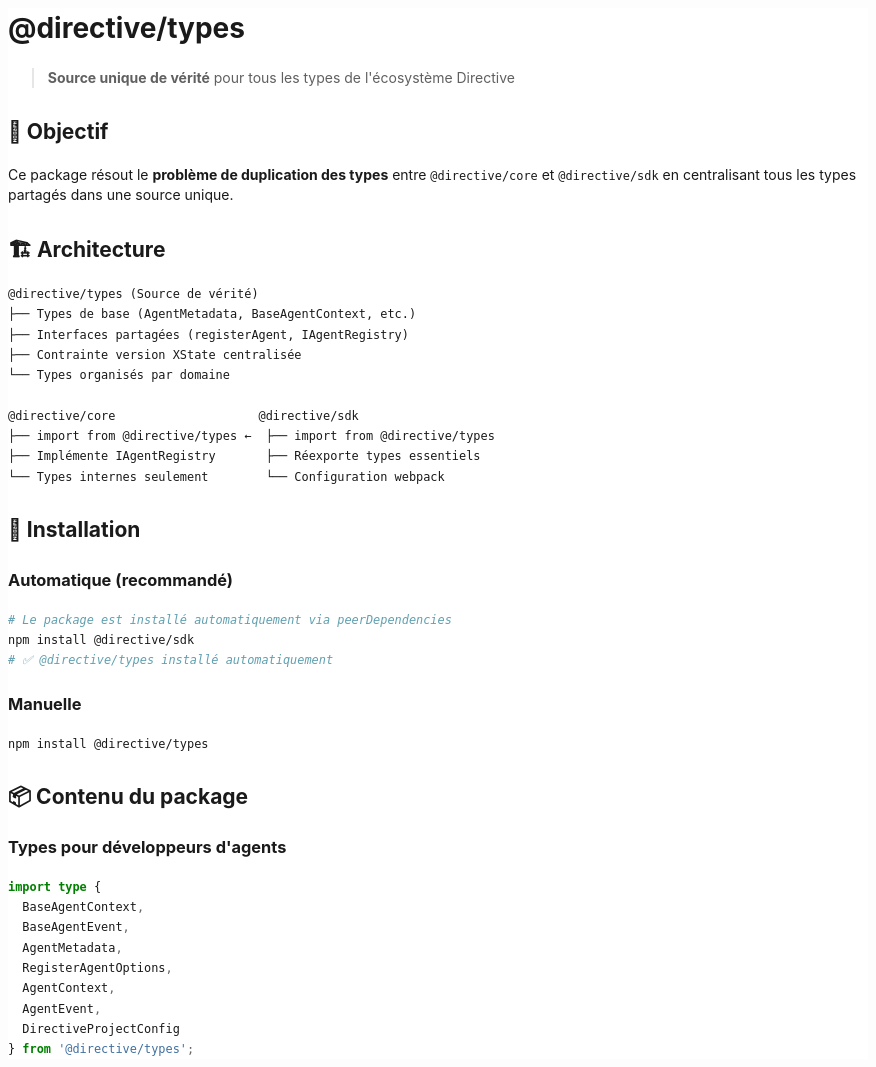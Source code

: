 # @directive/types

> **Source unique de vérité** pour tous les types de l'écosystème Directive

## 🎯 Objectif

Ce package résout le **problème de duplication des types** entre `@directive/core` et `@directive/sdk` en centralisant tous les types partagés dans une source unique.

## 🏗️ Architecture

```
@directive/types (Source de vérité)
├── Types de base (AgentMetadata, BaseAgentContext, etc.)
├── Interfaces partagées (registerAgent, IAgentRegistry)
├── Contrainte version XState centralisée
└── Types organisés par domaine

@directive/core                    @directive/sdk
├── import from @directive/types ←  ├── import from @directive/types
├── Implémente IAgentRegistry       ├── Réexporte types essentiels
└── Types internes seulement        └── Configuration webpack
```

## 🔧 Installation

### Automatique (recommandé)
```bash
# Le package est installé automatiquement via peerDependencies
npm install @directive/sdk
# ✅ @directive/types installé automatiquement
```

### Manuelle
```bash
npm install @directive/types
```

## 📦 Contenu du package

### Types pour développeurs d'agents
```typescript
import type { 
  BaseAgentContext,
  BaseAgentEvent, 
  AgentMetadata,
  RegisterAgentOptions,
  AgentContext,
  AgentEvent,
  DirectiveProjectConfig
} from '@directive/types';
```

